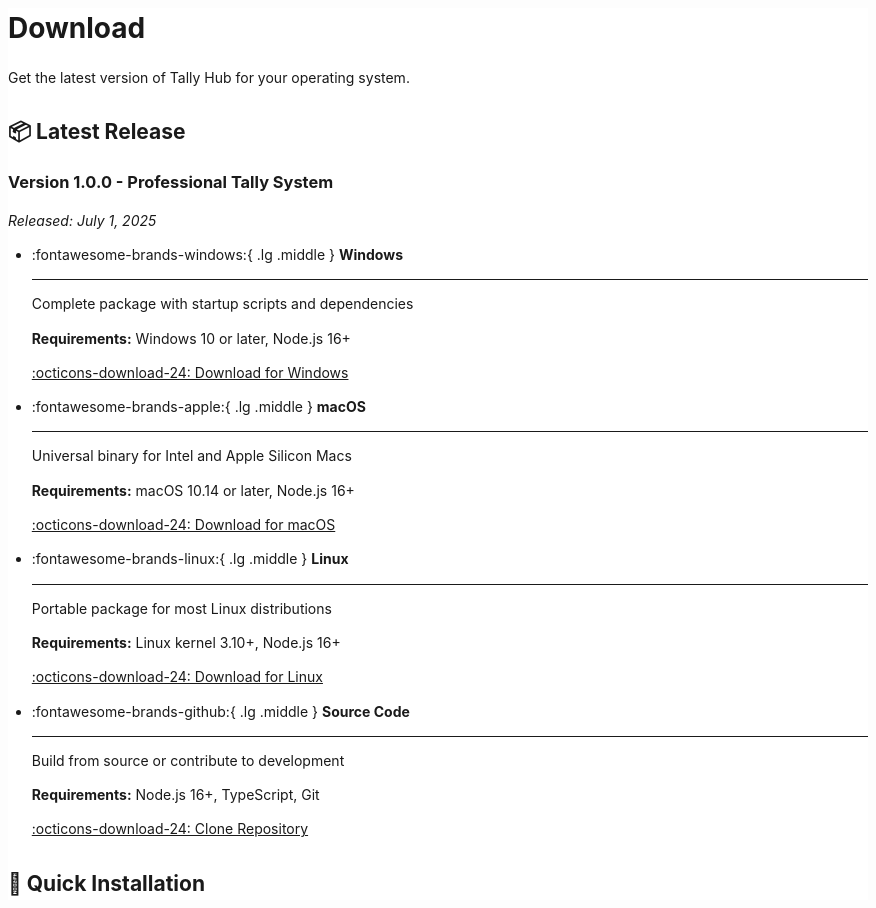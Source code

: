 # Download

Get the latest version of Tally Hub for your operating system.

## 📦 **Latest Release**

### Version 1.0.0 - Professional Tally System
*Released: July 1, 2025*

<div class="grid cards" markdown>

-   :fontawesome-brands-windows:{ .lg .middle } **Windows**

    ---

    Complete package with startup scripts and dependencies

    **Requirements:** Windows 10 or later, Node.js 16+

    [:octicons-download-24: Download for Windows](https://github.com/tallyhubpro/Tallyhub/releases/latest/download/tally-hub-windows.zip)

-   :fontawesome-brands-apple:{ .lg .middle } **macOS**

    ---

    Universal binary for Intel and Apple Silicon Macs

    **Requirements:** macOS 10.14 or later, Node.js 16+

    [:octicons-download-24: Download for macOS](https://github.com/tallyhubpro/Tallyhub/releases/latest/download/tally-hub-macos.tar.gz)

-   :fontawesome-brands-linux:{ .lg .middle } **Linux**

    ---

    Portable package for most Linux distributions

    **Requirements:** Linux kernel 3.10+, Node.js 16+

    [:octicons-download-24: Download for Linux](https://github.com/tallyhubpro/Tallyhub/releases/latest/download/tally-hub-linux.tar.gz)

-   :fontawesome-brands-github:{ .lg .middle } **Source Code**

    ---

    Build from source or contribute to development

    **Requirements:** Node.js 16+, TypeScript, Git

    [:octicons-download-24: Clone Repository](https://github.com/tallyhubpro/Tallyhub)

</div>

## 🚀 **Quick Installation**
